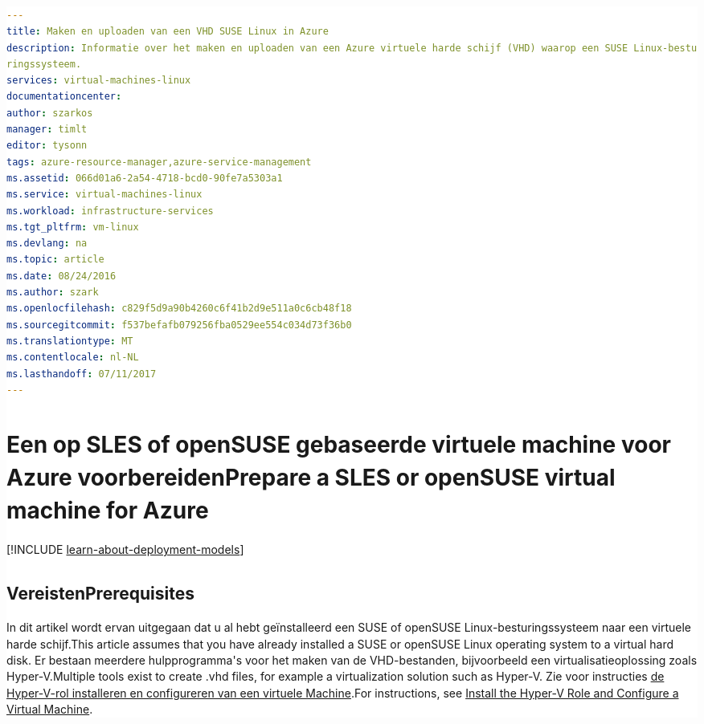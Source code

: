 ```yaml
---
title: Maken en uploaden van een VHD SUSE Linux in Azure
description: Informatie over het maken en uploaden van een Azure virtuele harde schijf (VHD) waarop een SUSE Linux-besturingssysteem.
services: virtual-machines-linux
documentationcenter: 
author: szarkos
manager: timlt
editor: tysonn
tags: azure-resource-manager,azure-service-management
ms.assetid: 066d01a6-2a54-4718-bcd0-90fe7a5303a1
ms.service: virtual-machines-linux
ms.workload: infrastructure-services
ms.tgt_pltfrm: vm-linux
ms.devlang: na
ms.topic: article
ms.date: 08/24/2016
ms.author: szark
ms.openlocfilehash: c829f5d9a90b4260c6f41b2d9e511a0c6cb48f18
ms.sourcegitcommit: f537befafb079256fba0529ee554c034d73f36b0
ms.translationtype: MT
ms.contentlocale: nl-NL
ms.lasthandoff: 07/11/2017
---
```

# <a name="prepare-a-sles-or-opensuse-virtual-machine-for-azure"></a><span data-ttu-id="51f2c-103">Een op SLES of openSUSE gebaseerde virtuele machine voor Azure voorbereiden</span><span class="sxs-lookup"><span data-stu-id="51f2c-103">Prepare a SLES or openSUSE virtual machine for Azure</span></span>
[!INCLUDE [learn-about-deployment-models](../../../includes/learn-about-deployment-models-both-include.md)]

## <a name="prerequisites"></a><span data-ttu-id="51f2c-104">Vereisten</span><span class="sxs-lookup"><span data-stu-id="51f2c-104">Prerequisites</span></span>
<span data-ttu-id="51f2c-105">In dit artikel wordt ervan uitgegaan dat u al hebt geïnstalleerd een SUSE of openSUSE Linux-besturingssysteem naar een virtuele harde schijf.</span><span class="sxs-lookup"><span data-stu-id="51f2c-105">This article assumes that you have already installed a SUSE or openSUSE Linux operating system to a virtual hard disk.</span></span> <span data-ttu-id="51f2c-106">Er bestaan meerdere hulpprogramma's voor het maken van de VHD-bestanden, bijvoorbeeld een virtualisatieoplossing zoals Hyper-V.</span><span class="sxs-lookup"><span data-stu-id="51f2c-106">Multiple tools exist to create .vhd files, for example a virtualization solution such as Hyper-V.</span></span> <span data-ttu-id="51f2c-107">Zie voor instructies [de Hyper-V-rol installeren en configureren van een virtuele Machine](http://technet.microsoft.com/library/hh846766.aspx).</span><span class="sxs-lookup"><span data-stu-id="51f2c-107">For instructions, see [Install the Hyper-V Role and Configure a Virtual Machine](http://technet.microsoft.com/library/hh846766.aspx).</span></span>

